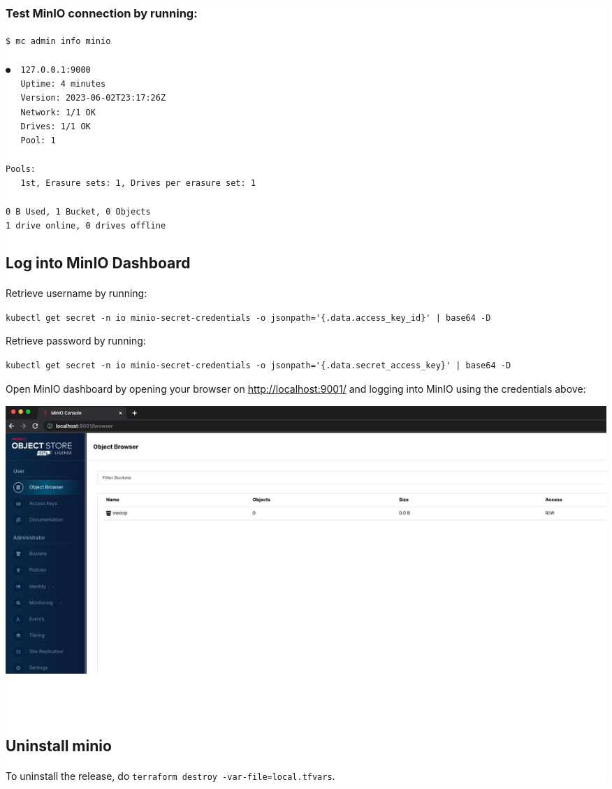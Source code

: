 ### Test MinIO connection by running:
```
$ mc admin info minio

●  127.0.0.1:9000
   Uptime: 4 minutes
   Version: 2023-06-02T23:17:26Z
   Network: 1/1 OK
   Drives: 1/1 OK
   Pool: 1

Pools:
   1st, Erasure sets: 1, Drives per erasure set: 1

0 B Used, 1 Bucket, 0 Objects
1 drive online, 0 drives offline
```

## Log into MinIO Dashboard
Retrieve username by running:
```
kubectl get secret -n io minio-secret-credentials -o jsonpath='{.data.access_key_id}' | base64 -D
```

Retrieve password by running:
```
kubectl get secret -n io minio-secret-credentials -o jsonpath='{.data.secret_access_key}' | base64 -D
```

Open MinIO dashboard by opening your browser on [http://localhost:9001/](http://localhost:9001/) and logging into MinIO using the credentials above:
<p align="center">
  <img src="./images/minio-dashboard.png" alt="SWOOP MinIO" width="1776">
</p>
<br></br>


## Uninstall minio

To uninstall the release, do `terraform destroy -var-file=local.tfvars`.
